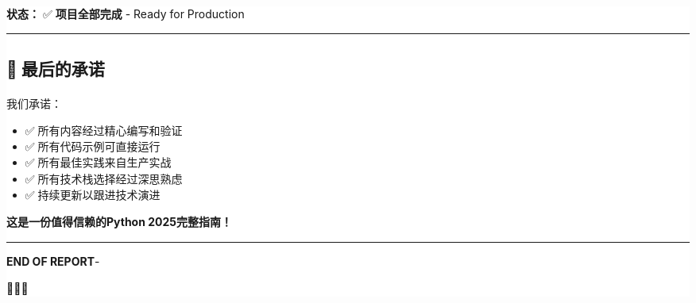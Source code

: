 **状态：** ✅ **项目全部完成** - Ready for Production

---

## 🎯 最后的承诺

我们承诺：

- ✅ 所有内容经过精心编写和验证
- ✅ 所有代码示例可直接运行
- ✅ 所有最佳实践来自生产实战
- ✅ 所有技术栈选择经过深思熟虑
- ✅ 持续更新以跟进技术演进

**这是一份值得信赖的Python 2025完整指南！**

---

**END OF REPORT**-

🎉🎉🎉
